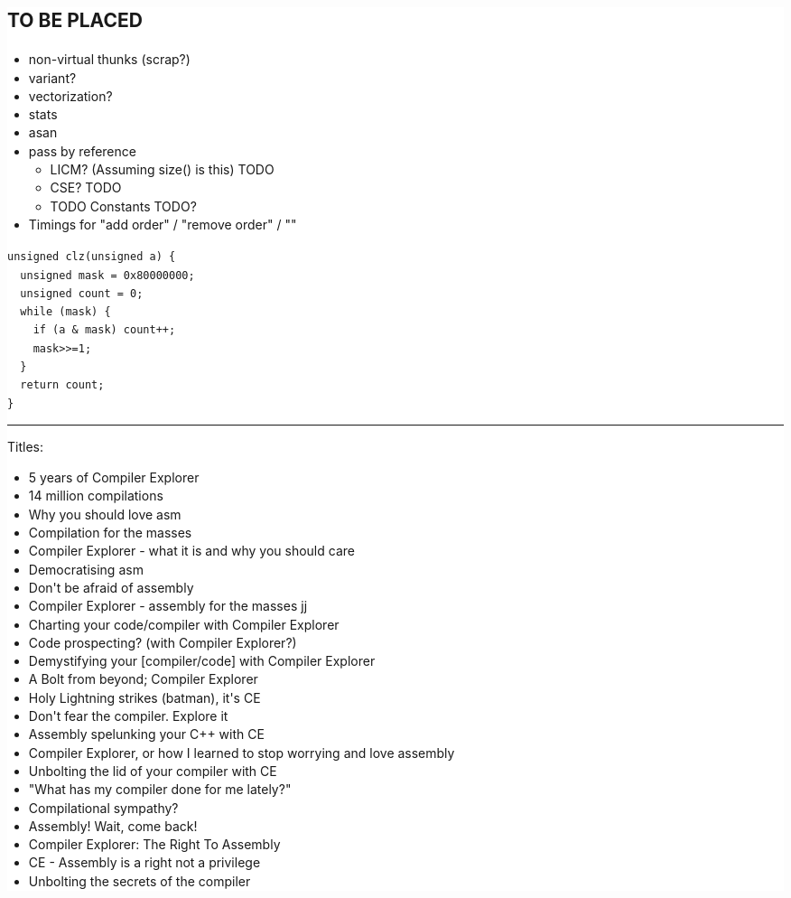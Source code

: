 ## TO BE PLACED
* non-virtual thunks (scrap?)
* variant?
* vectorization?
* stats
* asan
* pass by reference
  * LICM? (Assuming size() is this) TODO
  * CSE? TODO  
  * TODO Constants TODO?
* Timings for "add order" / "remove order" / ""


```
unsigned clz(unsigned a) {
  unsigned mask = 0x80000000;
  unsigned count = 0;
  while (mask) {
    if (a & mask) count++;
    mask>>=1;
  }
  return count;
}
```

----

Titles:
* 5 years of Compiler Explorer
* 14 million compilations
* Why you should love asm
* Compilation for the masses
* Compiler Explorer - what it is and why you should care
* Democratising asm
* Don't be afraid of assembly
* Compiler Explorer - assembly for the masses
jj
* Charting your code/compiler with Compiler Explorer
* Code prospecting? (with Compiler Explorer?)
* Demystifying your [compiler/code] with Compiler Explorer
* A Bolt from beyond; Compiler Explorer
* Holy Lightning strikes (batman), it's CE
* Don't fear the compiler. Explore it
* Assembly spelunking your C++ with CE
* Compiler Explorer, or how I learned to stop worrying and love assembly
* Unbolting the lid of your compiler with CE
* "What has my compiler done for me lately?"
* Compilational sympathy?
* Assembly! Wait, come back!
* Compiler Explorer: The Right To Assembly
* CE - Assembly is a right not a privilege
* Unbolting the secrets of the compiler
